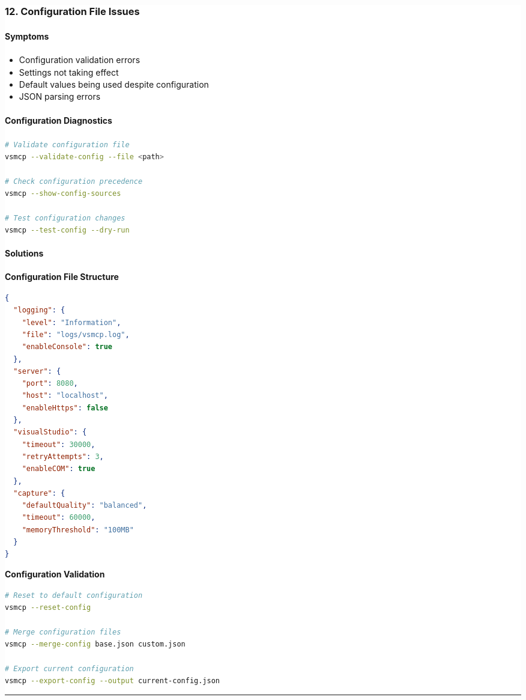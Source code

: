 ### 12. Configuration File Issues

#### Symptoms
- Configuration validation errors
- Settings not taking effect
- Default values being used despite configuration
- JSON parsing errors

#### Configuration Diagnostics
```bash
# Validate configuration file
vsmcp --validate-config --file <path>

# Check configuration precedence
vsmcp --show-config-sources

# Test configuration changes
vsmcp --test-config --dry-run
```

#### Solutions

**Configuration File Structure**
```json
{
  "logging": {
    "level": "Information",
    "file": "logs/vsmcp.log",
    "enableConsole": true
  },
  "server": {
    "port": 8080,
    "host": "localhost",
    "enableHttps": false
  },
  "visualStudio": {
    "timeout": 30000,
    "retryAttempts": 3,
    "enableCOM": true
  },
  "capture": {
    "defaultQuality": "balanced",
    "timeout": 60000,
    "memoryThreshold": "100MB"
  }
}
```

**Configuration Validation**
```bash
# Reset to default configuration
vsmcp --reset-config

# Merge configuration files
vsmcp --merge-config base.json custom.json

# Export current configuration
vsmcp --export-config --output current-config.json
```

---